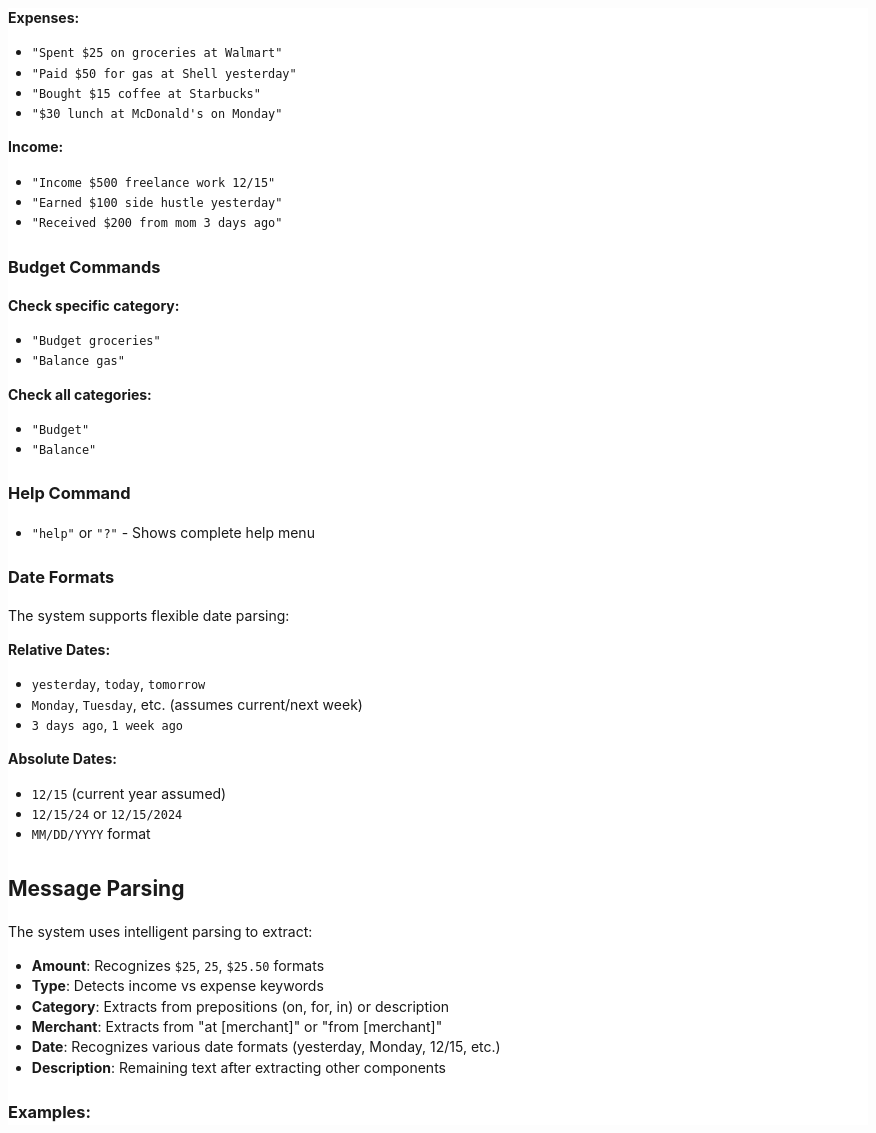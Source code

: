 **Expenses:**

- `"Spent $25 on groceries at Walmart"`
- `"Paid $50 for gas at Shell yesterday"`
- `"Bought $15 coffee at Starbucks"`
- `"$30 lunch at McDonald's on Monday"`

**Income:**

- `"Income $500 freelance work 12/15"`
- `"Earned $100 side hustle yesterday"`
- `"Received $200 from mom 3 days ago"`

### Budget Commands

**Check specific category:**

- `"Budget groceries"`
- `"Balance gas"`

**Check all categories:**

- `"Budget"`
- `"Balance"`

### Help Command

- `"help"` or `"?"` - Shows complete help menu

### Date Formats

The system supports flexible date parsing:

**Relative Dates:**
- `yesterday`, `today`, `tomorrow`
- `Monday`, `Tuesday`, etc. (assumes current/next week)
- `3 days ago`, `1 week ago`

**Absolute Dates:**
- `12/15` (current year assumed)
- `12/15/24` or `12/15/2024`
- `MM/DD/YYYY` format

## Message Parsing

The system uses intelligent parsing to extract:

- **Amount**: Recognizes `$25`, `25`, `$25.50` formats
- **Type**: Detects income vs expense keywords
- **Category**: Extracts from prepositions (on, for, in) or description
- **Merchant**: Extracts from "at [merchant]" or "from [merchant]"
- **Date**: Recognizes various date formats (yesterday, Monday, 12/15, etc.)
- **Description**: Remaining text after extracting other components

### Examples:
